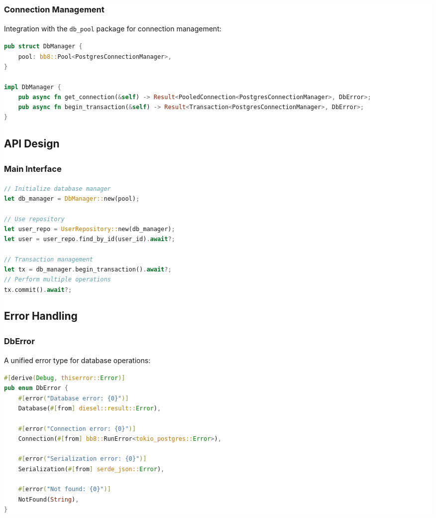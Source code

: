### Connection Management

Integration with the `db_pool` package for connection management:

```rust
pub struct DbManager {
    pool: bb8::Pool<PostgresConnectionManager>,
}

impl DbManager {
    pub async fn get_connection(&self) -> Result<PooledConnection<PostgresConnectionManager>, DbError>;
    pub async fn begin_transaction(&self) -> Result<Transaction<PostgresConnectionManager>, DbError>;
}
```

## API Design

### Main Interface

```rust
// Initialize database manager
let db_manager = DbManager::new(pool);

// Use repository
let user_repo = UserRepository::new(db_manager);
let user = user_repo.find_by_id(user_id).await?;

// Transaction management
let tx = db_manager.begin_transaction().await?;
// Perform multiple operations
tx.commit().await?;
```

## Error Handling

### DbError
A unified error type for database operations:

```rust
#[derive(Debug, thiserror::Error)]
pub enum DbError {
    #[error("Database error: {0}")]
    Database(#[from] diesel::result::Error),
    
    #[error("Connection error: {0}")]
    Connection(#[from] bb8::RunError<tokio_postgres::Error>),
    
    #[error("Serialization error: {0}")]
    Serialization(#[from] serde_json::Error),
    
    #[error("Not found: {0}")]
    NotFound(String),
}
```
